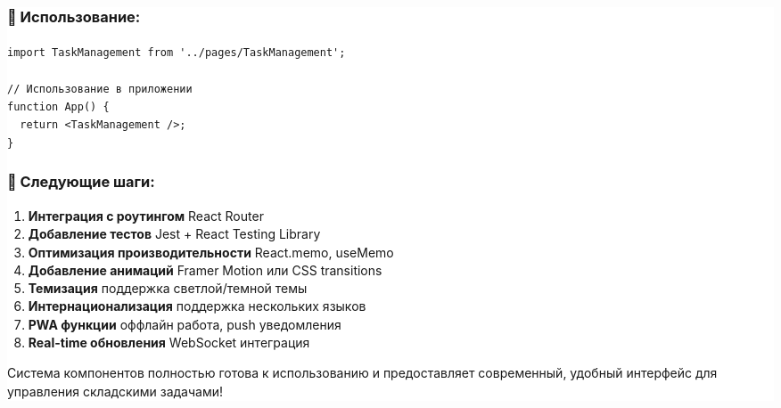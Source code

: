 ### 🎯 Использование:

```tsx
import TaskManagement from '../pages/TaskManagement';

// Использование в приложении
function App() {
  return <TaskManagement />;
}
```

### 📝 Следующие шаги:

1. **Интеграция с роутингом** React Router
2. **Добавление тестов** Jest + React Testing Library
3. **Оптимизация производительности** React.memo, useMemo
4. **Добавление анимаций** Framer Motion или CSS transitions
5. **Темизация** поддержка светлой/темной темы
6. **Интернационализация** поддержка нескольких языков
7. **PWA функции** оффлайн работа, push уведомления
8. **Real-time обновления** WebSocket интеграция

Система компонентов полностью готова к использованию и предоставляет современный, удобный интерфейс для управления складскими задачами! 